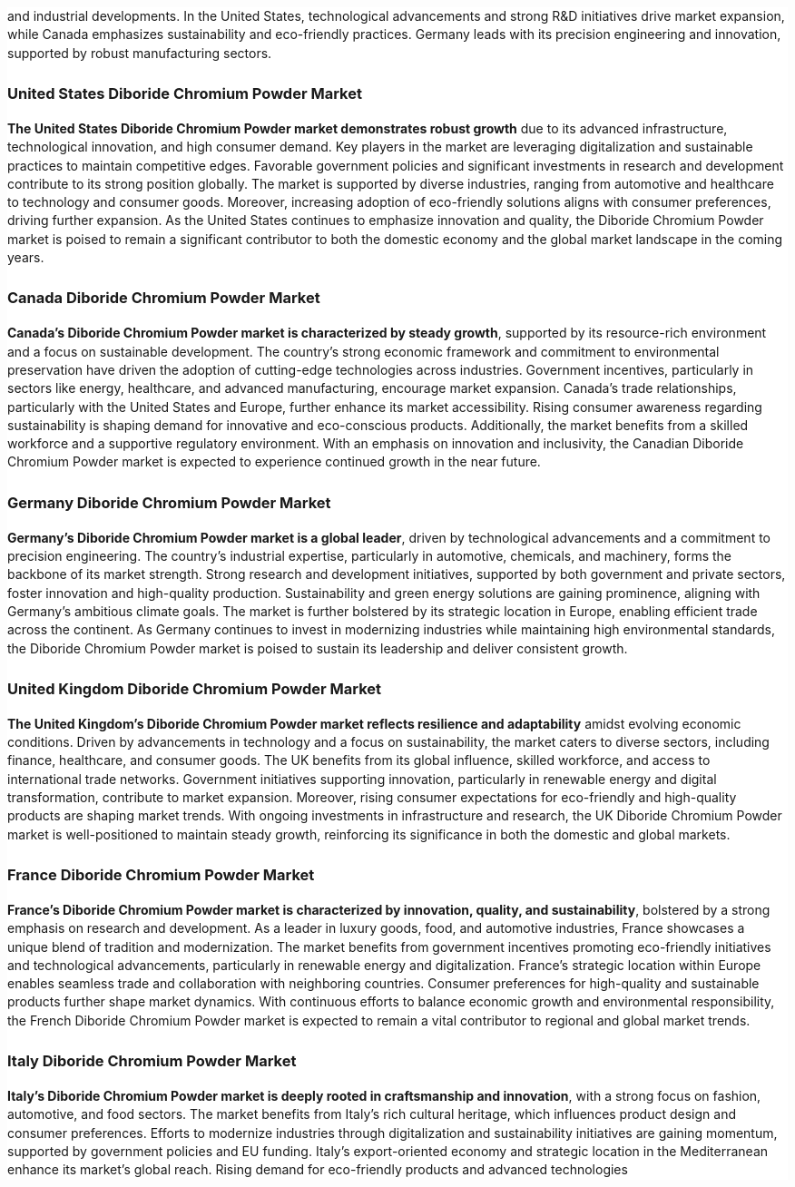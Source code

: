 and industrial developments. In the United States, technological advancements and strong R&amp;D initiatives drive market expansion, while Canada emphasizes sustainability and eco-friendly practices. Germany leads with its precision engineering and innovation, supported by robust manufacturing sectors.</span></em></p></blockquote><h3><strong>United States Diboride Chromium Powder Market</strong></h3><p><strong>The United States Diboride Chromium Powder market demonstrates robust growth</strong> due to its advanced infrastructure, technological innovation, and high consumer demand. Key players in the market are leveraging digitalization and sustainable practices to maintain competitive edges. Favorable government policies and significant investments in research and development contribute to its strong position globally. The market is supported by diverse industries, ranging from automotive and healthcare to technology and consumer goods. Moreover, increasing adoption of eco-friendly solutions aligns with consumer preferences, driving further expansion. As the United States continues to emphasize innovation and quality, the Diboride Chromium Powder market is poised to remain a significant contributor to both the domestic economy and the global market landscape in the coming years.</p><h3><strong>Canada Diboride Chromium Powder Market</strong></h3><p><strong>Canada&rsquo;s Diboride Chromium Powder market is characterized by steady growth</strong>, supported by its resource-rich environment and a focus on sustainable development. The country&rsquo;s strong economic framework and commitment to environmental preservation have driven the adoption of cutting-edge technologies across industries. Government incentives, particularly in sectors like energy, healthcare, and advanced manufacturing, encourage market expansion. Canada&rsquo;s trade relationships, particularly with the United States and Europe, further enhance its market accessibility. Rising consumer awareness regarding sustainability is shaping demand for innovative and eco-conscious products. Additionally, the market benefits from a skilled workforce and a supportive regulatory environment. With an emphasis on innovation and inclusivity, the Canadian Diboride Chromium Powder market is expected to experience continued growth in the near future.</p><h3><strong>Germany Diboride Chromium Powder Market</strong></h3><p><strong>Germany&rsquo;s Diboride Chromium Powder market is a global leader</strong>, driven by technological advancements and a commitment to precision engineering. The country&rsquo;s industrial expertise, particularly in automotive, chemicals, and machinery, forms the backbone of its market strength. Strong research and development initiatives, supported by both government and private sectors, foster innovation and high-quality production. Sustainability and green energy solutions are gaining prominence, aligning with Germany&rsquo;s ambitious climate goals. The market is further bolstered by its strategic location in Europe, enabling efficient trade across the continent. As Germany continues to invest in modernizing industries while maintaining high environmental standards, the Diboride Chromium Powder market is poised to sustain its leadership and deliver consistent growth.</p><h3><strong>United Kingdom Diboride Chromium Powder Market</strong></h3><p><strong>The United Kingdom&rsquo;s Diboride Chromium Powder market reflects resilience and adaptability</strong> amidst evolving economic conditions. Driven by advancements in technology and a focus on sustainability, the market caters to diverse sectors, including finance, healthcare, and consumer goods. The UK benefits from its global influence, skilled workforce, and access to international trade networks. Government initiatives supporting innovation, particularly in renewable energy and digital transformation, contribute to market expansion. Moreover, rising consumer expectations for eco-friendly and high-quality products are shaping market trends. With ongoing investments in infrastructure and research, the UK Diboride Chromium Powder market is well-positioned to maintain steady growth, reinforcing its significance in both the domestic and global markets.</p><h3><strong>France Diboride Chromium Powder Market</strong></h3><p><strong>France&rsquo;s Diboride Chromium Powder market is characterized by innovation, quality, and sustainability</strong>, bolstered by a strong emphasis on research and development. As a leader in luxury goods, food, and automotive industries, France showcases a unique blend of tradition and modernization. The market benefits from government incentives promoting eco-friendly initiatives and technological advancements, particularly in renewable energy and digitalization. France&rsquo;s strategic location within Europe enables seamless trade and collaboration with neighboring countries. Consumer preferences for high-quality and sustainable products further shape market dynamics. With continuous efforts to balance economic growth and environmental responsibility, the French Diboride Chromium Powder market is expected to remain a vital contributor to regional and global market trends.</p><h3><strong>Italy Diboride Chromium Powder Market</strong></h3><p><strong>Italy&rsquo;s Diboride Chromium Powder market is deeply rooted in craftsmanship and innovation</strong>, with a strong focus on fashion, automotive, and food sectors. The market benefits from Italy&rsquo;s rich cultural heritage, which influences product design and consumer preferences. Efforts to modernize industries through digitalization and sustainability initiatives are gaining momentum, supported by government policies and EU funding. Italy&rsquo;s export-oriented economy and strategic location in the Mediterranean enhance its market&rsquo;s global reach. Rising demand for eco-friendly products and advanced technologies